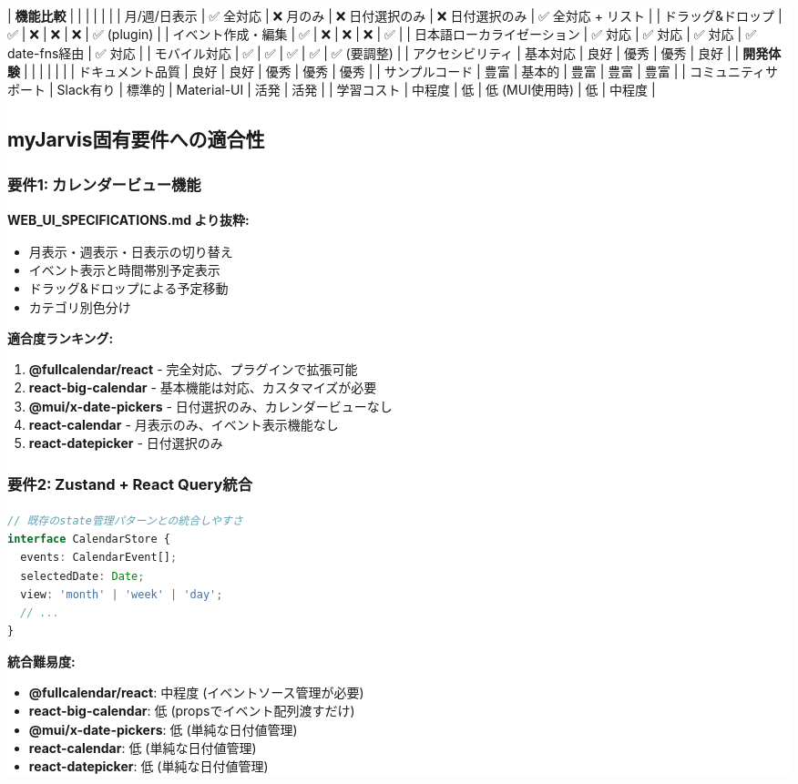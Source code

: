 | **機能比較** | | | | | |
| 月/週/日表示 | ✅ 全対応 | ❌ 月のみ | ❌ 日付選択のみ | ❌ 日付選択のみ | ✅ 全対応 + リスト |
| ドラッグ&ドロップ | ✅ | ❌ | ❌ | ❌ | ✅ (plugin) |
| イベント作成・編集 | ✅ | ❌ | ❌ | ❌ | ✅ |
| 日本語ローカライゼーション | ✅ 対応 | ✅ 対応 | ✅ 対応 | ✅ date-fns経由 | ✅ 対応 |
| モバイル対応 | ✅ | ✅ | ✅ | ✅ | ✅ (要調整) |
| アクセシビリティ | 基本対応 | 良好 | 優秀 | 優秀 | 良好 |
| **開発体験** | | | | | |
| ドキュメント品質 | 良好 | 良好 | 優秀 | 優秀 | 優秀 |
| サンプルコード | 豊富 | 基本的 | 豊富 | 豊富 | 豊富 |
| コミュニティサポート | Slack有り | 標準的 | Material-UI | 活発 | 活発 |
| 学習コスト | 中程度 | 低 | 低 (MUI使用時) | 低 | 中程度 |

## myJarvis固有要件への適合性

### 要件1: カレンダービュー機能
**WEB_UI_SPECIFICATIONS.md より抜粋:**
- 月表示・週表示・日表示の切り替え
- イベント表示と時間帯別予定表示
- ドラッグ&ドロップによる予定移動
- カテゴリ別色分け

**適合度ランキング:**
1. **@fullcalendar/react** - 完全対応、プラグインで拡張可能
2. **react-big-calendar** - 基本機能は対応、カスタマイズが必要
3. **@mui/x-date-pickers** - 日付選択のみ、カレンダービューなし
4. **react-calendar** - 月表示のみ、イベント表示機能なし
5. **react-datepicker** - 日付選択のみ

### 要件2: Zustand + React Query統合
```typescript
// 既存のstate管理パターンとの統合しやすさ
interface CalendarStore {
  events: CalendarEvent[];
  selectedDate: Date;
  view: 'month' | 'week' | 'day';
  // ...
}
```

**統合難易度:**
- **@fullcalendar/react**: 中程度 (イベントソース管理が必要)
- **react-big-calendar**: 低 (propsでイベント配列渡すだけ)
- **@mui/x-date-pickers**: 低 (単純な日付値管理)
- **react-calendar**: 低 (単純な日付値管理)
- **react-datepicker**: 低 (単純な日付値管理)
